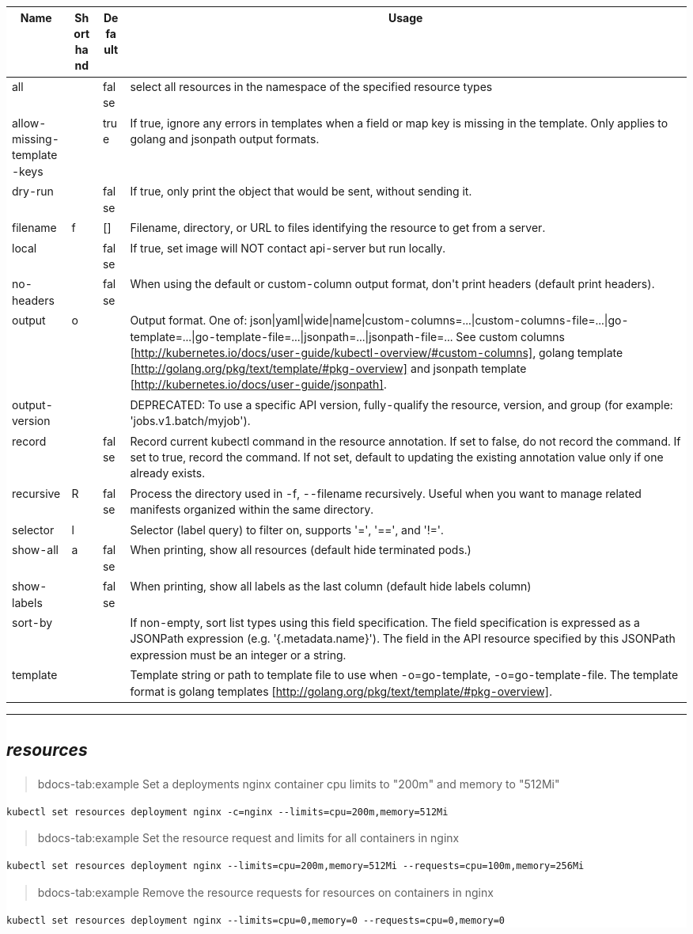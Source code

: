 Name | Shorthand | Default | Usage
---- | --------- | ------- | ----- 
all |  | false | select all resources in the namespace of the specified resource types 
allow-missing-template-keys |  | true | If true, ignore any errors in templates when a field or map key is missing in the template. Only applies to golang and jsonpath output formats. 
dry-run |  | false | If true, only print the object that would be sent, without sending it. 
filename | f | [] | Filename, directory, or URL to files identifying the resource to get from a server. 
local |  | false | If true, set image will NOT contact api-server but run locally. 
no-headers |  | false | When using the default or custom-column output format, don't print headers (default print headers). 
output | o |  | Output format. One of: json&#124;yaml&#124;wide&#124;name&#124;custom-columns=...&#124;custom-columns-file=...&#124;go-template=...&#124;go-template-file=...&#124;jsonpath=...&#124;jsonpath-file=... See custom columns [http://kubernetes.io/docs/user-guide/kubectl-overview/#custom-columns], golang template [http://golang.org/pkg/text/template/#pkg-overview] and jsonpath template [http://kubernetes.io/docs/user-guide/jsonpath]. 
output-version |  |  | DEPRECATED: To use a specific API version, fully-qualify the resource, version, and group (for example: 'jobs.v1.batch/myjob'). 
record |  | false | Record current kubectl command in the resource annotation. If set to false, do not record the command. If set to true, record the command. If not set, default to updating the existing annotation value only if one already exists. 
recursive | R | false | Process the directory used in -f, --filename recursively. Useful when you want to manage related manifests organized within the same directory. 
selector | l |  | Selector (label query) to filter on, supports '=', '==', and '!='. 
show-all | a | false | When printing, show all resources (default hide terminated pods.) 
show-labels |  | false | When printing, show all labels as the last column (default hide labels column) 
sort-by |  |  | If non-empty, sort list types using this field specification.  The field specification is expressed as a JSONPath expression (e.g. '{.metadata.name}'). The field in the API resource specified by this JSONPath expression must be an integer or a string. 
template |  |  | Template string or path to template file to use when -o=go-template, -o=go-template-file. The template format is golang templates [http://golang.org/pkg/text/template/#pkg-overview]. 



------------

## <em>resources</em>

>bdocs-tab:example Set a deployments nginx container cpu limits to "200m" and memory to "512Mi"

```bdocs-tab:example_shell
kubectl set resources deployment nginx -c=nginx --limits=cpu=200m,memory=512Mi
```

>bdocs-tab:example Set the resource request and limits for all containers in nginx

```bdocs-tab:example_shell
kubectl set resources deployment nginx --limits=cpu=200m,memory=512Mi --requests=cpu=100m,memory=256Mi
```

>bdocs-tab:example Remove the resource requests for resources on containers in nginx

```bdocs-tab:example_shell
kubectl set resources deployment nginx --limits=cpu=0,memory=0 --requests=cpu=0,memory=0
```
